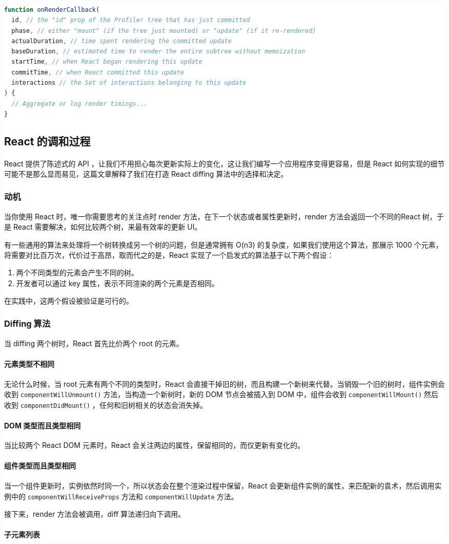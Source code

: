 ```jsx
function onRenderCallback(
  id, // the "id" prop of the Profiler tree that has just committed
  phase, // either "mount" (if the tree just mounted) or "update" (if it re-rendered)
  actualDuration, // time spent rendering the committed update
  baseDuration, // estimated time to render the entire subtree without memoization
  startTime, // when React began rendering this update
  commitTime, // when React committed this update
  interactions // the Set of interactions belonging to this update
) {
  // Aggregate or log render timings...
}
```



## React 的调和过程

React 提供了陈述式的 API ，让我们不用担心每次更新实际上的变化，这让我们编写一个应用程序变得更容易，但是 React 如何实现的细节可能不是那么显而易见，这篇文章解释了我们在打造 React diffing 算法中的选择和决定。

### 动机

当你使用 React 时，唯一你需要思考的关注点时 render 方法，在下一个状态或者属性更新时，render 方法会返回一个不同的React 树，于是 React 需要解决，如何比较两个树，来最有效率的更新 UI。

有一些通用的算法来处理将一个树转换成另一个树的问题，但是通常拥有 O(n3)  的复杂度，如果我们使用这个算法，那展示 1000 个元素，将需要对比百万次，代价过于高昂，取而代之的是，React 实现了一个启发式的算法基于以下两个假设：

1. 两个不同类型的元素会产生不同的树。
2. 开发者可以通过 key 属性，表示不同渲染的两个元素是否相同。

在实践中，这两个假设被验证是可行的。

### Diffing 算法

当 diffing 两个树时，React 首先比价两个 root 的元素。

#### 元素类型不相同

无论什么时候，当 root 元素有两个不同的类型时，React 会直接干掉旧的树，而且构建一个新树来代替。当销毁一个旧的树时，组件实例会收到 `componentWillUnmount()` 方法，当构造一个新树时，新的 DOM 节点会被插入到 DOM 中，组件会收到 `componentWillMount()` 然后收到 `componentDidMount()` ，任何和旧树相关的状态会消失掉。

#### DOM 类型而且类型相同

当比较两个 React DOM 元素时，React 会关注两边的属性，保留相同的，而仅更新有变化的。

#### 组件类型而且类型相同

当一个组件更新时，实例依然时同一个，所以状态会在整个渲染过程中保留，React 会更新组件实例的属性，来匹配新的袁术，然后调用实例中的 `componentWillReceiveProps` 方法和 `componentWillUpdate` 方法。

接下来，render 方法会被调用，diff 算法递归向下调用。

#### 子元素列表
